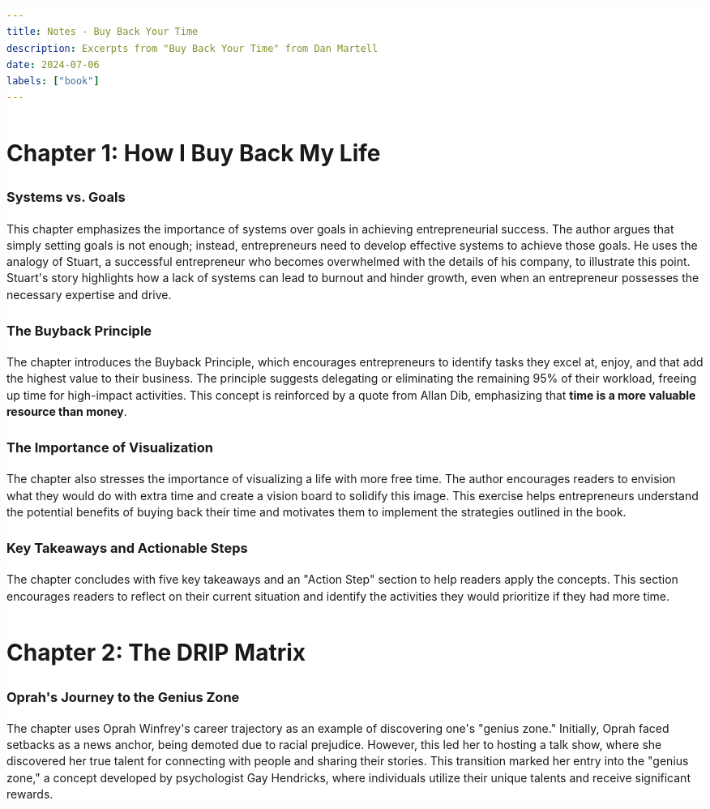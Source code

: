 ```yaml
---
title: Notes - Buy Back Your Time
description: Excerpts from "Buy Back Your Time" from Dan Martell
date: 2024-07-06
labels: ["book"]
---
```

# Chapter 1: How I Buy Back My Life

### Systems vs. Goals

This chapter emphasizes the importance of systems over goals in achieving entrepreneurial success. The author argues that simply setting goals is not enough; instead, entrepreneurs need to develop effective systems to achieve those goals. He uses the analogy of Stuart, a successful entrepreneur who becomes overwhelmed with the details of his company, to illustrate this point. Stuart's story highlights how a lack of systems can lead to burnout and hinder growth, even when an entrepreneur possesses the necessary expertise and drive.

### The Buyback Principle 

The chapter introduces the Buyback Principle, which encourages entrepreneurs to identify tasks they excel at, enjoy, and that add the highest value to their business. The principle suggests delegating or eliminating the remaining 95% of their workload, freeing up time for high-impact activities. This concept is reinforced by a quote from Allan Dib, emphasizing that **time is a more valuable resource than money**.

###  The Importance of Visualization

The chapter also stresses the importance of visualizing a life with more free time. The author encourages readers to envision what they would do with extra time and create a vision board to solidify this image. This exercise helps entrepreneurs understand the potential benefits of buying back their time and motivates them to implement the strategies outlined in the book. 

### Key Takeaways and Actionable Steps

The chapter concludes with five key takeaways and an "Action Step" section to help readers apply the concepts. This section encourages readers to reflect on their current situation and identify the activities they would prioritize if they had more time. 

# Chapter 2: The DRIP Matrix

### Oprah's Journey to the Genius Zone

The chapter uses Oprah Winfrey's career trajectory as an example of discovering one's "genius zone." Initially, Oprah faced setbacks as a news anchor, being demoted due to racial prejudice. However, this led her to hosting a talk show, where she discovered her true talent for connecting with people and sharing their stories. This transition marked her entry into the "genius zone," a concept developed by psychologist Gay Hendricks, where individuals utilize their unique talents and receive significant rewards.
